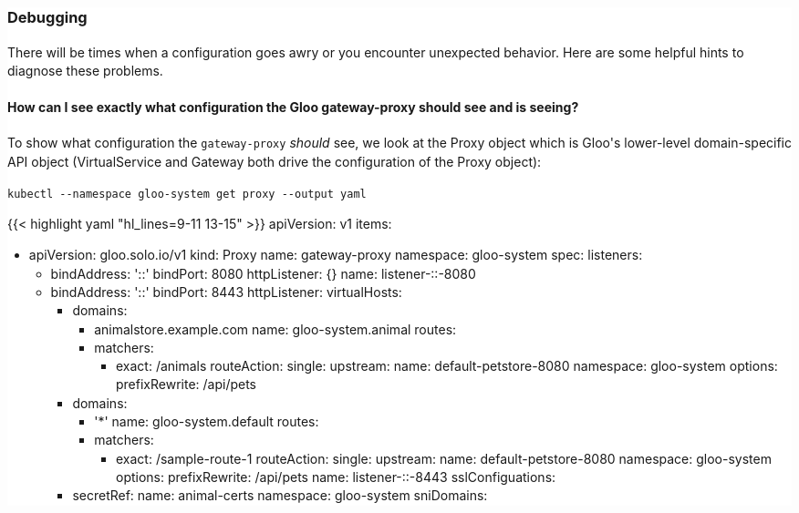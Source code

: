 ### Debugging

There will be times when a configuration goes awry or you encounter unexpected behavior. Here are some helpful hints to diagnose these problems.

#### How can I see exactly what configuration the Gloo gateway-proxy should see and is seeing?

To show what configuration the `gateway-proxy` *should* see, we look at the Proxy object which is Gloo's lower-level domain-specific API object (VirtualService and Gateway both drive the configuration of the Proxy object):

```shell
kubectl --namespace gloo-system get proxy --output yaml
```

{{< highlight yaml "hl_lines=9-11 13-15" >}}
apiVersion: v1
items:
- apiVersion: gloo.solo.io/v1
  kind: Proxy
    name: gateway-proxy
    namespace: gloo-system
  spec:
    listeners:
    - bindAddress: '::'
      bindPort: 8080
      httpListener: {}
      name: listener-::-8080
    - bindAddress: '::'
      bindPort: 8443
      httpListener:
        virtualHosts:
        - domains:
          - animalstore.example.com
          name: gloo-system.animal
          routes:
          - matchers:
             - exact: /animals
            routeAction:
              single:
                upstream:
                  name: default-petstore-8080
                  namespace: gloo-system
            options:
              prefixRewrite: /api/pets
        - domains:
          - '*'
          name: gloo-system.default
          routes:
          - matchers:
             - exact: /sample-route-1
            routeAction:
              single:
                upstream:
                  name: default-petstore-8080
                  namespace: gloo-system
            options:
              prefixRewrite: /api/pets
      name: listener-::-8443
      sslConfiguations:
      - secretRef:
          name: animal-certs
          namespace: gloo-system
        sniDomains: